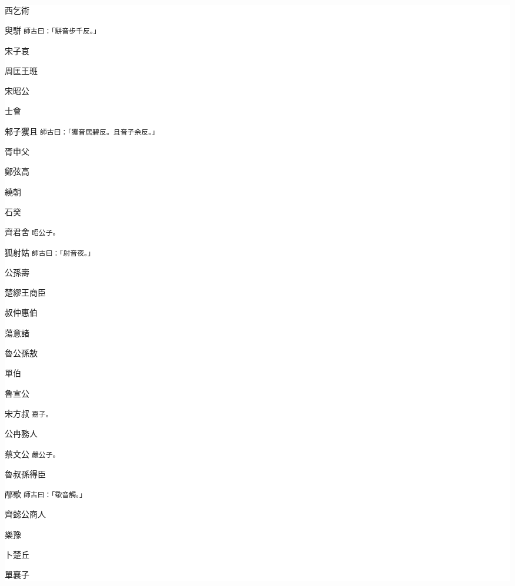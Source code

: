 西乞術

臾駢
`師古曰：「駢音步千反。」`

宋子哀

周匡王班

宋昭公

士會

邾子玃且
`師古曰：「玃音居碧反。且音子余反。」`

胥申父

鄭弦高

繞朝

石癸

齊君舍
`昭公子。`

狐射姑
`師古曰：「射音夜。」`

公孫壽

楚繆王商臣

叔仲惠伯

蕩意諸

魯公孫敖

單伯

魯宣公

宋方叔
`嘉子。`

公冉務人

蔡文公
`嚴公子。`

魯叔孫得臣

邴歜
`師古曰：「歜音觸。」`

齊懿公商人

樂豫

卜楚丘

單襄子
